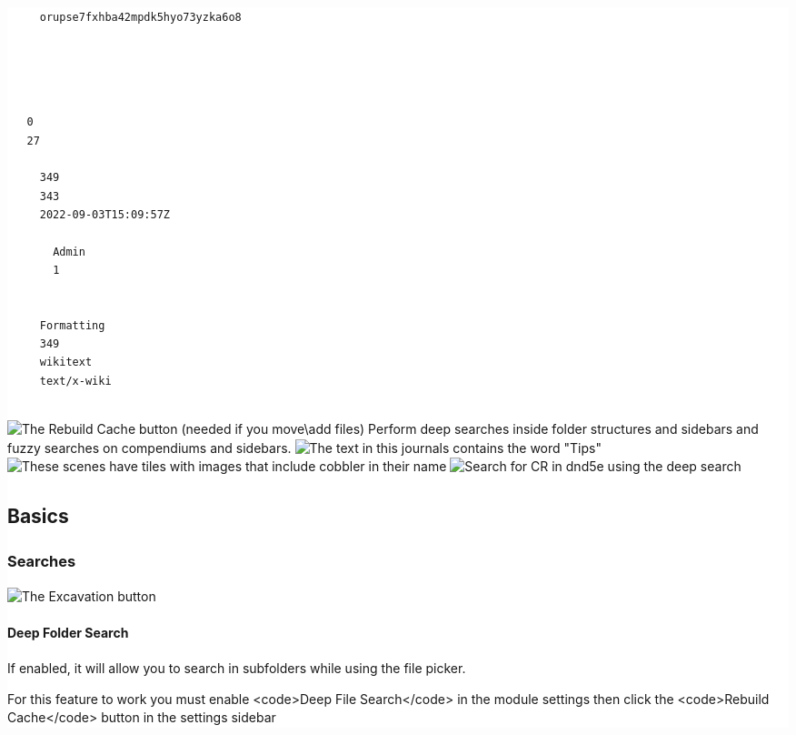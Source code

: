 </text>

`     `<sha1>`orupse7fxhba42mpdk5hyo73yzka6o8`</sha1>  
`   `</revision>  
` `</page>  
` `<page>  
`   `

<title>

Dig Down

</title>

`   `<ns>`0`</ns>  
`   `<id>`27`</id>  
`   `<revision>  
`     `<id>`349`</id>  
`     `<parentid>`343`</parentid>  
`     `<timestamp>`2022-09-03T15:09:57Z`</timestamp>  
`     `<contributor>  
`       `<username>`Admin`</username>  
`       `<id>`1`</id>  
`     `</contributor>  
`     `<minor/>  
`     `<comment>`Formatting`</comment>  
`     `<origin>`349`</origin>  
`     `<model>`wikitext`</model>  
`     `<format>`text/x-wiki`</format>  
`     `<text bytes="2605" sha1="apwv3rsnhlcu3fq5177yr8hx9deaeho" xml:space="preserve">` `

![The Rebuild Cache button (needed if you move\add
files)](Ddrebuildcache.png 'The Rebuild Cache button (needed if you move\\add files)') Perform deep
searches inside folder structures and sidebars and fuzzy searches on
compendiums and sidebars. ![The text in this journals contains the word
"Tips"](Ddtips.png 'The text in this journals contains the word "Tips"') ![These scenes
have tiles with images that include cobbler in their
name](Ddimagescene.png 'These scenes have tiles with images that include cobbler in their name')
![Search for CR in dnd5e using the deep search](Ddcrsearch.png 'Search for CR in dnd5e using the deep search')

## Basics

### Searches

![The Excavation button](Ddexcavate.png 'The Excavation button')

#### Deep Folder Search

If enabled, it will allow you to search in subfolders while using the
file picker.

For this feature to work you must enable \<code\>Deep File
Search\</code\> in the module settings then click the \<code\>Rebuild
Cache\</code\> button in the settings sidebar
